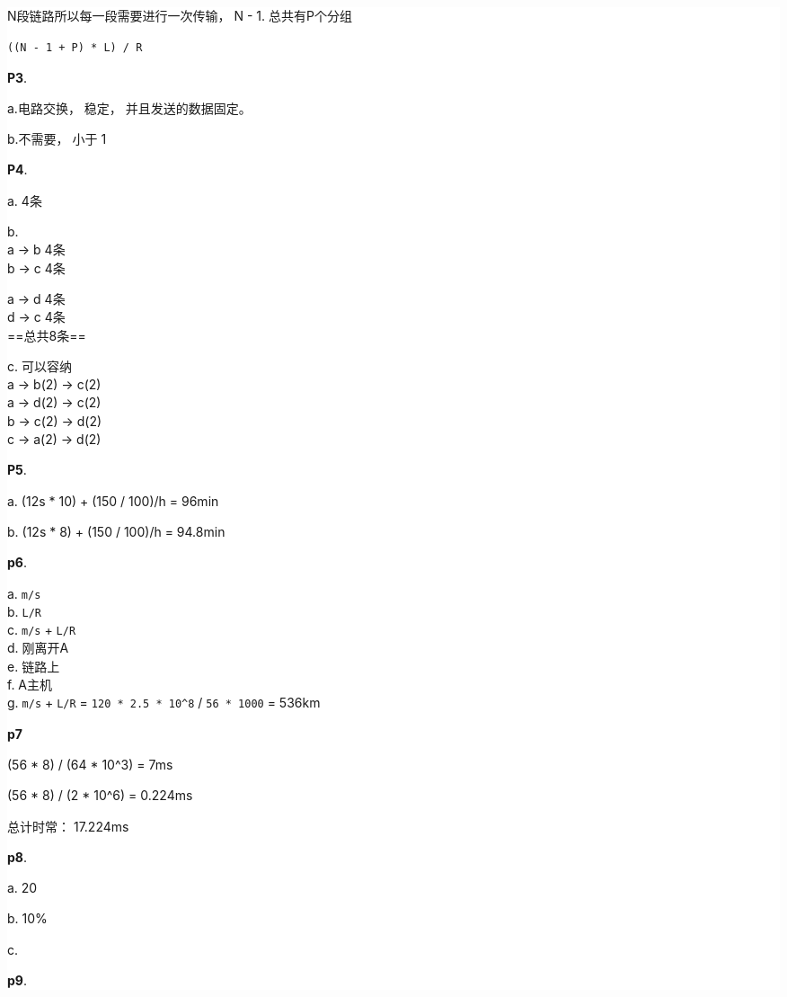 N段链路所以每一段需要进行一次传输， N - 1. 总共有P个分组

`((N - 1 + P) * L) / R`

**P3**.

a.电路交换， 稳定， 并且发送的数据固定。

b.不需要， 小于 1

**P4**.

a. 4条

b.<br/>
a -> b  4条<br/>
b -> c  4条<br/>

a -> d 4条<br/>
d -> c 4条<br/>
==总共8条==

c. 可以容纳<br/>
a -> b(2) -> c(2)<br/>
a -> d(2) -> c(2)<br/>
b -> c(2) -> d(2)<br/>
c -> a(2) -> d(2)

**P5**.

a. (12s * 10) + (150 / 100)/h = 96min

b. (12s * 8) + (150 / 100)/h = 94.8min

**p6**.

a. `m/s`<br/>
b. `L/R`<br/>
c. `m/s` + `L/R`<br/>
d. 刚离开A<br/>
e. 链路上<br/>
f. A主机<br/>
g. `m/s` + `L/R` = `120 * 2.5 * 10^8` / `56 * 1000` = 536km

**p7**

(56 * 8) / (64 * 10^3) = 7ms

(56 * 8) / (2 * 10^6) = 0.224ms

总计时常： 17.224ms

**p8**.

a. 20

b. 10%

c.


**p9**.
